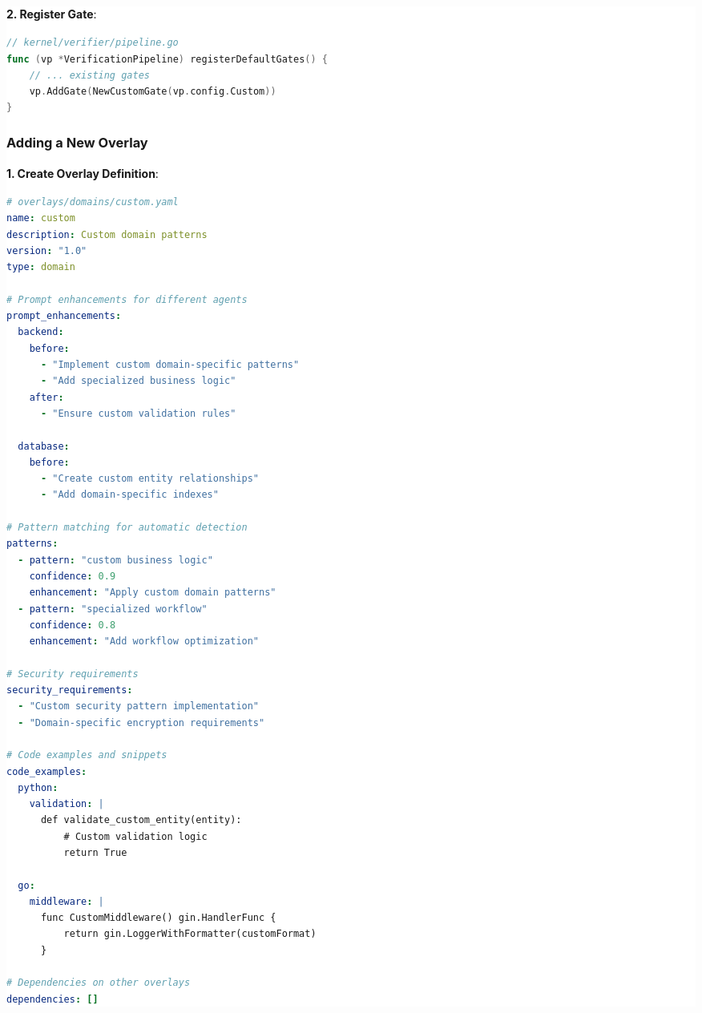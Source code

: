 **2. Register Gate**:
```go
// kernel/verifier/pipeline.go
func (vp *VerificationPipeline) registerDefaultGates() {
    // ... existing gates
    vp.AddGate(NewCustomGate(vp.config.Custom))
}
```

### Adding a New Overlay

**1. Create Overlay Definition**:
```yaml
# overlays/domains/custom.yaml
name: custom
description: Custom domain patterns
version: "1.0"
type: domain

# Prompt enhancements for different agents
prompt_enhancements:
  backend:
    before:
      - "Implement custom domain-specific patterns"
      - "Add specialized business logic"
    after:
      - "Ensure custom validation rules"

  database:
    before:
      - "Create custom entity relationships"
      - "Add domain-specific indexes"

# Pattern matching for automatic detection
patterns:
  - pattern: "custom business logic"
    confidence: 0.9
    enhancement: "Apply custom domain patterns"
  - pattern: "specialized workflow"
    confidence: 0.8
    enhancement: "Add workflow optimization"

# Security requirements
security_requirements:
  - "Custom security pattern implementation"
  - "Domain-specific encryption requirements"

# Code examples and snippets
code_examples:
  python:
    validation: |
      def validate_custom_entity(entity):
          # Custom validation logic
          return True

  go:
    middleware: |
      func CustomMiddleware() gin.HandlerFunc {
          return gin.LoggerWithFormatter(customFormat)
      }

# Dependencies on other overlays
dependencies: []

```